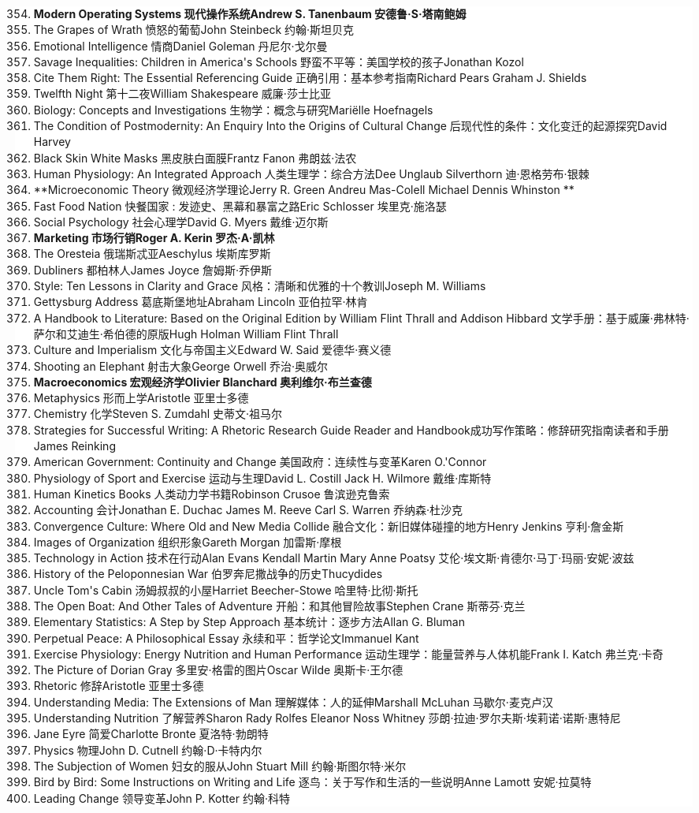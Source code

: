 354. **Modern Operating Systems 现代操作系统Andrew S. Tanenbaum 安德鲁·S·塔南鲍姆**
355. The Grapes of Wrath 愤怒的葡萄John Steinbeck 约翰·斯坦贝克
356. Emotional Intelligence 情商Daniel Goleman 丹尼尔·戈尔曼
357. Savage Inequalities: Children in America's Schools 野蛮不平等：美国学校的孩子Jonathan Kozol 
358. Cite Them Right: The Essential Referencing Guide 正确引用：基本参考指南Richard Pears Graham J. Shields
359. Twelfth Night 第十二夜William Shakespeare 威廉·莎士比亚
360. Biology: Concepts and Investigations 生物学：概念与研究Mariëlle Hoefnagels 
361. The Condition of Postmodernity: An Enquiry Into the Origins of Cultural Change 后现代性的条件：文化变迁的起源探究David Harvey
362. Black Skin White Masks 黑皮肤白面膜Frantz Fanon 弗朗兹·法农
263. Human Physiology: An Integrated Approach 人类生理学：综合方法Dee Unglaub Silverthorn 迪·恩格劳布·银棘
364. **Microeconomic Theory 微观经济学理论Jerry R. Green Andreu Mas-Colell Michael Dennis Whinston **
365. Fast Food Nation 快餐国家 : 发迹史、黑幕和暴富之路Eric Schlosser 埃里克·施洛瑟
366. Social Psychology 社会心理学David G. Myers 戴维·迈尔斯
367. **Marketing 市场行销Roger A. Kerin 罗杰·A·凯林**
368. The Oresteia 俄瑞斯忒亚Aeschylus 埃斯库罗斯
369. Dubliners 都柏林人James Joyce 詹姆斯·乔伊斯
370. Style: Ten Lessons in Clarity and Grace 风格：清晰和优雅的十个教训Joseph M. Williams
371. Gettysburg Address 葛底斯堡地址Abraham Lincoln 亚伯拉罕·林肯
372. A Handbook to Literature: Based on the Original Edition by William Flint Thrall and Addison Hibbard 文学手册：基于威廉·弗林特·萨尔和艾迪生·希伯德的原版Hugh Holman William Flint Thrall 
373. Culture and Imperialism 文化与帝国主义Edward W. Said 爱德华·赛义德
374. Shooting an Elephant 射击大象George Orwell 乔治·奥威尔
375. **Macroeconomics 宏观经济学Olivier Blanchard 奥利维尔·布兰查德**
376. Metaphysics 形而上学Aristotle 亚里士多德
377. Chemistry 化学Steven S. Zumdahl 史蒂文·祖马尔
378. Strategies for Successful Writing: A Rhetoric Research Guide Reader and Handbook成功写作策略：修辞研究指南读者和手册James Reinking
379. American Government: Continuity and Change 美国政府：连续性与变革Karen O.'Connor
380. Physiology of Sport and Exercise 运动与生理David L. Costill Jack H. Wilmore 戴维·库斯特
381. Human Kinetics Books 人类动力学书籍Robinson Crusoe 鲁滨逊克鲁索
382. Accounting 会计Jonathan E. Duchac James M. Reeve Carl S. Warren 乔纳森·杜沙克
383. Convergence Culture: Where Old and New Media Collide 融合文化：新旧媒体碰撞的地方Henry Jenkins 亨利·詹金斯
384. Images of Organization 组织形象Gareth Morgan 加雷斯·摩根
385. Technology in Action 技术在行动Alan Evans Kendall Martin Mary Anne Poatsy 艾伦·埃文斯·肯德尔·马丁·玛丽·安妮·波兹
386. History of the Peloponnesian War 伯罗奔尼撒战争的历史Thucydides 
387. Uncle Tom's Cabin 汤姆叔叔的小屋Harriet Beecher-Stowe 哈里特·比彻·斯托
388. The Open Boat: And Other Tales of Adventure 开船：和其他冒险故事Stephen Crane 斯蒂芬·克兰
389. Elementary Statistics: A Step by Step Approach 基本统计：逐步方法Allan G. Bluman
390. Perpetual Peace: A Philosophical Essay 永续和平：哲学论文Immanuel Kant 
391. Exercise Physiology: Energy Nutrition and Human Performance 运动生理学：能量营养与人体机能Frank I. Katch 弗兰克·卡奇
392. The Picture of Dorian Gray 多里安·格雷的图片Oscar Wilde 奥斯卡·王尔德
393. Rhetoric 修辞Aristotle 亚里士多德
394. Understanding Media: The Extensions of Man 理解媒体：人的延伸Marshall McLuhan 马歇尔·麦克卢汉
395. Understanding Nutrition 了解营养Sharon Rady Rolfes Eleanor Noss Whitney 莎朗·拉迪·罗尔夫斯·埃莉诺·诺斯·惠特尼
396. Jane Eyre 简爱Charlotte Bronte 夏洛特·勃朗特
397. Physics 物理John D. Cutnell 约翰·D·卡特内尔
398. The Subjection of Women 妇女的服从John Stuart Mill 约翰·斯图尔特·米尔
399. Bird by Bird: Some Instructions on Writing and Life 逐鸟：关于写作和生活的一些说明Anne Lamott 安妮·拉莫特
400. Leading Change 领导变革John P. Kotter 约翰·科特
